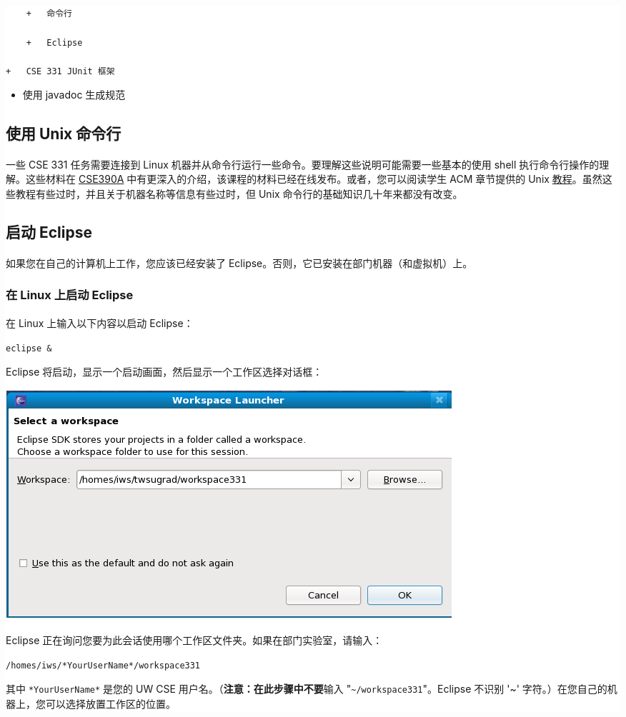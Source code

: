         +   命令行

        +   Eclipse

    +   CSE 331 JUnit 框架

+   使用 javadoc 生成规范

## 使用 Unix 命令行

一些 CSE 331 任务需要连接到 Linux 机器并从命令行运行一些命令。要理解这些说明可能需要一些基本的使用 shell 执行命令行操作的理解。这些材料在 [CSE390A](http://courses.cs.washington.edu/courses/cse390a) 中有更深入的介绍，该课程的材料已经在线发布。或者，您可以阅读学生 ACM 章节提供的 Unix [教程](http://flatline.cs.washington.edu/orgs/acm/tutorials/)。虽然这些教程有些过时，并且关于机器名称等信息有些过时，但 Unix 命令行的基础知识几十年来都没有改变。

## 启动 Eclipse

如果您在自己的计算机上工作，您应该已经安装了 Eclipse。否则，它已安装在部门机器（和虚拟机）上。

### 在 Linux 上启动 Eclipse

在 Linux 上输入以下内容以启动 Eclipse：

```
eclipse &
```

Eclipse 将启动，显示一个启动画面，然后显示一个工作区选择对话框：

![屏幕截图：Eclipse 工作区选择](img/e098d77eadfe10ca658afeb8a62ee977.jpg)

Eclipse 正在询问您要为此会话使用哪个工作区文件夹。如果在部门实验室，请输入：

```
/homes/iws/*YourUserName*/workspace331

```

其中 `*YourUserName*` 是您的 UW CSE 用户名。（**注意：**在此步骤中**不要**输入 "`~/workspace331`"。Eclipse 不识别 '~' 字符。）在您自己的机器上，您可以选择放置工作区的位置。
